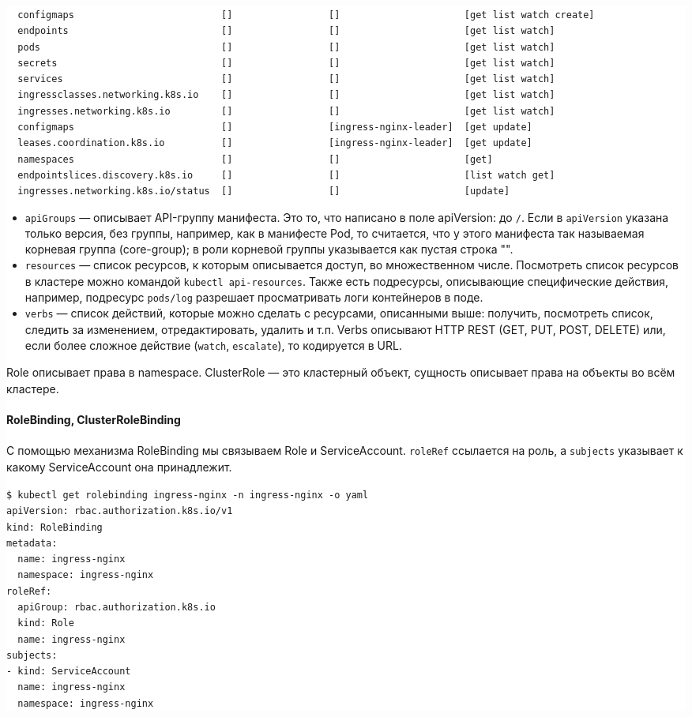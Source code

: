 ```shell
  configmaps                          []                 []                      [get list watch create]
  endpoints                           []                 []                      [get list watch]
  pods                                []                 []                      [get list watch]
  secrets                             []                 []                      [get list watch]
  services                            []                 []                      [get list watch]
  ingressclasses.networking.k8s.io    []                 []                      [get list watch]
  ingresses.networking.k8s.io         []                 []                      [get list watch]
  configmaps                          []                 [ingress-nginx-leader]  [get update]
  leases.coordination.k8s.io          []                 [ingress-nginx-leader]  [get update]
  namespaces                          []                 []                      [get]
  endpointslices.discovery.k8s.io     []                 []                      [list watch get]
  ingresses.networking.k8s.io/status  []                 []                      [update]
```

* `apiGroups` — описывает API-группу манифеста. Это то, что написано в поле apiVersion: до `/`. Если в `apiVersion`
  указана только версия, без группы, например, как в манифесте Pod, то считается, что у этого манифеста так называемая
  корневая группа (core-group); в роли корневой группы указывается как пустая строка "".
* `resourсes` — список ресурсов, к которым описывается доступ, во множественном числе. Посмотреть список ресурсов в
  кластере можно командой `kubectl api-resources`. Также есть подресурсы, описывающие специфические действия, например,
  подресурс `pods/log` разрешает просматривать логи контейнеров в поде.
* `verbs` — список действий, которые можно сделать с ресурсами, описанными выше: получить, посмотреть список, следить за
  изменением, отредактировать, удалить и т.п. Verbs описывают HTTP REST (GET, PUT, POST, DELETE) или, если более сложное
  действие (`watch`, `escalate`), то кодируется в URL.

Role описывает права в namespace. ClusterRole — это кластерный объект, сущность описывает права на объекты во всём
кластере.

#### RoleBinding, ClusterRoleBinding

С помощью механизма RoleBinding мы связываем Role и ServiceAccount. `roleRef` ссылается на роль, а `subjects` указывает
к какому ServiceAccount она принадлежит.

```shell
$ kubectl get rolebinding ingress-nginx -n ingress-nginx -o yaml
apiVersion: rbac.authorization.k8s.io/v1
kind: RoleBinding
metadata:
  name: ingress-nginx
  namespace: ingress-nginx
roleRef:
  apiGroup: rbac.authorization.k8s.io
  kind: Role
  name: ingress-nginx
subjects:
- kind: ServiceAccount
  name: ingress-nginx
  namespace: ingress-nginx
```
